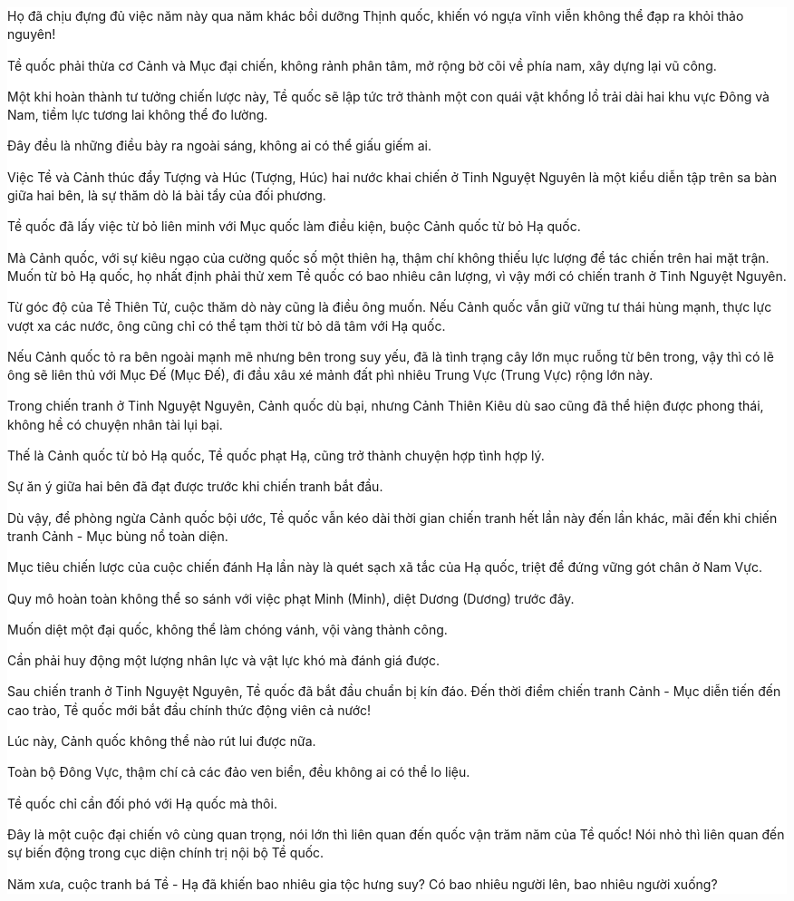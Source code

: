 Họ đã chịu đựng đủ việc năm này qua năm khác bồi dưỡng Thịnh quốc, khiến vó ngựa vĩnh viễn không thể đạp ra khỏi thảo nguyên!

Tề quốc phải thừa cơ Cảnh và Mục đại chiến, không rảnh phân tâm, mở rộng bờ cõi về phía nam, xây dựng lại vũ công.

Một khi hoàn thành tư tưởng chiến lược này, Tề quốc sẽ lập tức trở thành một con quái vật khổng lồ trải dài hai khu vực Đông và Nam, tiềm lực tương lai không thể đo lường.

Đây đều là những điều bày ra ngoài sáng, không ai có thể giấu giếm ai.

Việc Tề và Cảnh thúc đẩy Tượng và Húc (Tượng, Húc) hai nước khai chiến ở Tinh Nguyệt Nguyên là một kiểu diễn tập trên sa bàn giữa hai bên, là sự thăm dò lá bài tẩy của đối phương.

Tề quốc đã lấy việc từ bỏ liên minh với Mục quốc làm điều kiện, buộc Cảnh quốc từ bỏ Hạ quốc.

Mà Cảnh quốc, với sự kiêu ngạo của cường quốc số một thiên hạ, thậm chí không thiếu lực lượng để tác chiến trên hai mặt trận. Muốn từ bỏ Hạ quốc, họ nhất định phải thử xem Tề quốc có bao nhiêu cân lượng, vì vậy mới có chiến tranh ở Tinh Nguyệt Nguyên.

Từ góc độ của Tề Thiên Tử, cuộc thăm dò này cũng là điều ông muốn. Nếu Cảnh quốc vẫn giữ vững tư thái hùng mạnh, thực lực vượt xa các nước, ông cũng chỉ có thể tạm thời từ bỏ dã tâm với Hạ quốc.

Nếu Cảnh quốc tỏ ra bên ngoài mạnh mẽ nhưng bên trong suy yếu, đã là tình trạng cây lớn mục ruỗng từ bên trong, vậy thì có lẽ ông sẽ liên thủ với Mục Đế (Mục Đế), đi đầu xâu xé mảnh đất phì nhiêu Trung Vực (Trung Vực) rộng lớn này.

Trong chiến tranh ở Tinh Nguyệt Nguyên, Cảnh quốc dù bại, nhưng Cảnh Thiên Kiêu dù sao cũng đã thể hiện được phong thái, không hề có chuyện nhân tài lụi bại.

Thế là Cảnh quốc từ bỏ Hạ quốc, Tề quốc phạt Hạ, cũng trở thành chuyện hợp tình hợp lý.

Sự ăn ý giữa hai bên đã đạt được trước khi chiến tranh bắt đầu.

Dù vậy, để phòng ngừa Cảnh quốc bội ước, Tề quốc vẫn kéo dài thời gian chiến tranh hết lần này đến lần khác, mãi đến khi chiến tranh Cảnh - Mục bùng nổ toàn diện.

Mục tiêu chiến lược của cuộc chiến đánh Hạ lần này là quét sạch xã tắc của Hạ quốc, triệt để đứng vững gót chân ở Nam Vực.

Quy mô hoàn toàn không thể so sánh với việc phạt Minh (Minh), diệt Dương (Dương) trước đây.

Muốn diệt một đại quốc, không thể làm chóng vánh, vội vàng thành công.

Cần phải huy động một lượng nhân lực và vật lực khó mà đánh giá được.

Sau chiến tranh ở Tinh Nguyệt Nguyên, Tề quốc đã bắt đầu chuẩn bị kín đáo. Đến thời điểm chiến tranh Cảnh - Mục diễn tiến đến cao trào, Tề quốc mới bắt đầu chính thức động viên cả nước!

Lúc này, Cảnh quốc không thể nào rút lui được nữa.

Toàn bộ Đông Vực, thậm chí cả các đảo ven biển, đều không ai có thể lo liệu.

Tề quốc chỉ cần đối phó với Hạ quốc mà thôi.

Đây là một cuộc đại chiến vô cùng quan trọng, nói lớn thì liên quan đến quốc vận trăm năm của Tề quốc! Nói nhỏ thì liên quan đến sự biến động trong cục diện chính trị nội bộ Tề quốc.

Năm xưa, cuộc tranh bá Tề - Hạ đã khiến bao nhiêu gia tộc hưng suy? Có bao nhiêu người lên, bao nhiêu người xuống?
